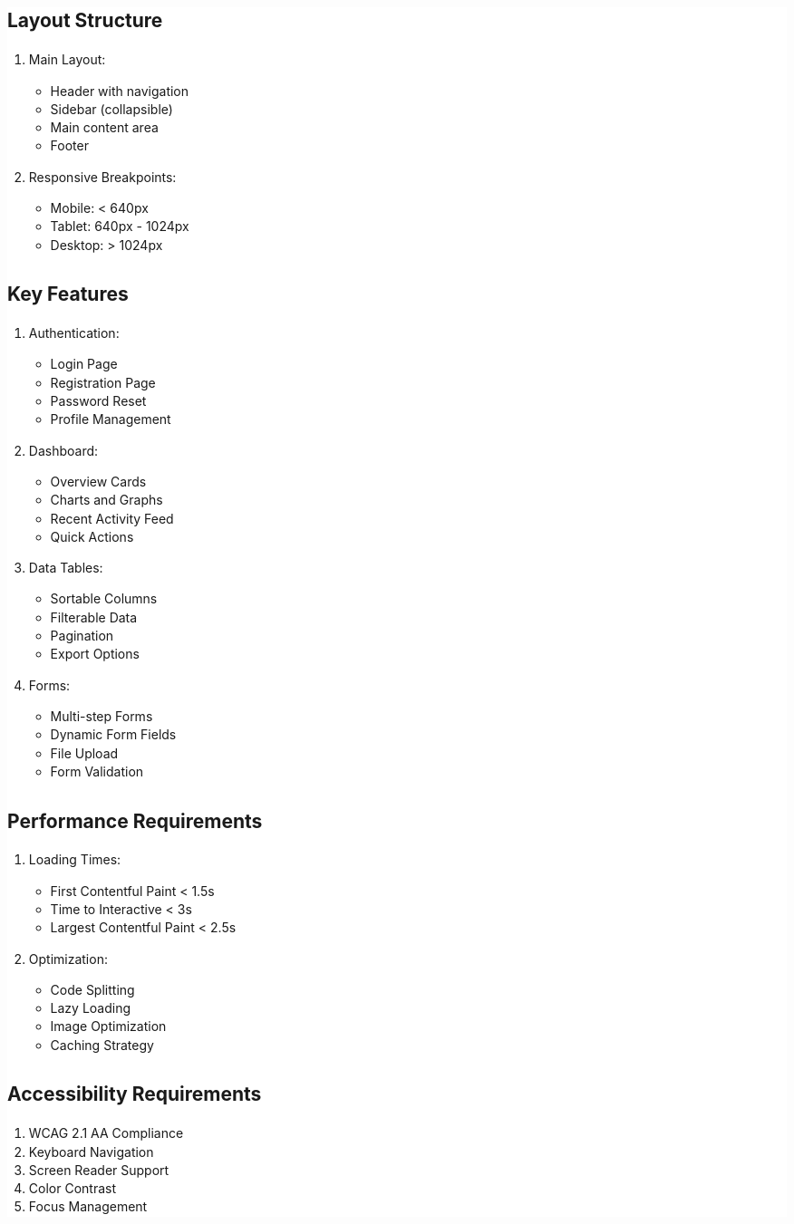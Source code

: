 ## Layout Structure
1. Main Layout:
   - Header with navigation
   - Sidebar (collapsible)
   - Main content area
   - Footer

2. Responsive Breakpoints:
   - Mobile: < 640px
   - Tablet: 640px - 1024px
   - Desktop: > 1024px

## Key Features
1. Authentication:
   - Login Page
   - Registration Page
   - Password Reset
   - Profile Management

2. Dashboard:
   - Overview Cards
   - Charts and Graphs
   - Recent Activity Feed
   - Quick Actions

3. Data Tables:
   - Sortable Columns
   - Filterable Data
   - Pagination
   - Export Options

4. Forms:
   - Multi-step Forms
   - Dynamic Form Fields
   - File Upload
   - Form Validation

## Performance Requirements
1. Loading Times:
   - First Contentful Paint < 1.5s
   - Time to Interactive < 3s
   - Largest Contentful Paint < 2.5s

2. Optimization:
   - Code Splitting
   - Lazy Loading
   - Image Optimization
   - Caching Strategy

## Accessibility Requirements
1. WCAG 2.1 AA Compliance
2. Keyboard Navigation
3. Screen Reader Support
4. Color Contrast
5. Focus Management
